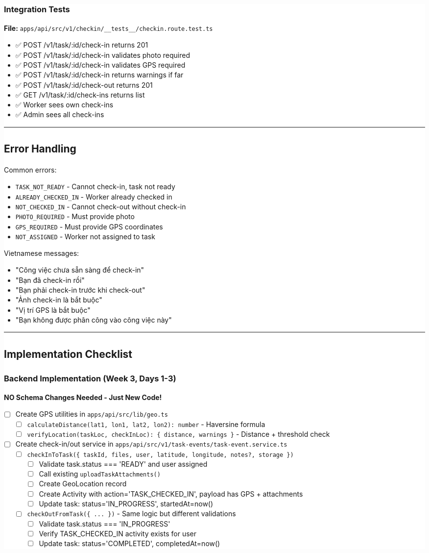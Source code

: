 ### Integration Tests

**File:** `apps/api/src/v1/checkin/__tests__/checkin.route.test.ts`

- ✅ POST /v1/task/:id/check-in returns 201
- ✅ POST /v1/task/:id/check-in validates photo required
- ✅ POST /v1/task/:id/check-in validates GPS required
- ✅ POST /v1/task/:id/check-in returns warnings if far
- ✅ POST /v1/task/:id/check-out returns 201
- ✅ GET /v1/task/:id/check-ins returns list
- ✅ Worker sees own check-ins
- ✅ Admin sees all check-ins

---

## Error Handling

Common errors:
- `TASK_NOT_READY` - Cannot check-in, task not ready
- `ALREADY_CHECKED_IN` - Worker already checked in
- `NOT_CHECKED_IN` - Cannot check-out without check-in
- `PHOTO_REQUIRED` - Must provide photo
- `GPS_REQUIRED` - Must provide GPS coordinates
- `NOT_ASSIGNED` - Worker not assigned to task

Vietnamese messages:
- "Công việc chưa sẵn sàng để check-in"
- "Bạn đã check-in rồi"
- "Bạn phải check-in trước khi check-out"
- "Ảnh check-in là bắt buộc"
- "Vị trí GPS là bắt buộc"
- "Bạn không được phân công vào công việc này"

---

## Implementation Checklist

### Backend Implementation (Week 3, Days 1-3)

**NO Schema Changes Needed - Just New Code!**

- [ ] Create GPS utilities in `apps/api/src/lib/geo.ts`
  - [ ] `calculateDistance(lat1, lon1, lat2, lon2): number` - Haversine formula
  - [ ] `verifyLocation(taskLoc, checkInLoc): { distance, warnings }` - Distance + threshold check

- [ ] Create check-in/out service in `apps/api/src/v1/task-events/task-event.service.ts`
  - [ ] `checkInToTask({ taskId, files, user, latitude, longitude, notes?, storage })`
    - [ ] Validate task.status === 'READY' and user assigned
    - [ ] Call existing `uploadTaskAttachments()`
    - [ ] Create GeoLocation record
    - [ ] Create Activity with action='TASK_CHECKED_IN', payload has GPS + attachments
    - [ ] Update task: status='IN_PROGRESS', startedAt=now()
  - [ ] `checkOutFromTask({ ... })` - Same logic but different validations
    - [ ] Validate task.status === 'IN_PROGRESS'
    - [ ] Verify TASK_CHECKED_IN activity exists for user
    - [ ] Update task: status='COMPLETED', completedAt=now()
